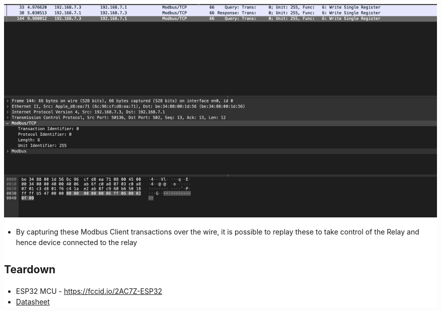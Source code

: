 <img src="images/modbus_write_register_capture_off.png">

- By capturing these Modbus Client transactions over the wire, it is possible to replay these to take control of the Relay and hence device connected to the relay

## Teardown

- ESP32 MCU - https://fccid.io/2AC7Z-ESP32
- [Datasheet](https://www.espressif.com/sites/default/files/documentation/esp32-wroom-32d_esp32-wroom-32u_datasheet_en.pdf)
